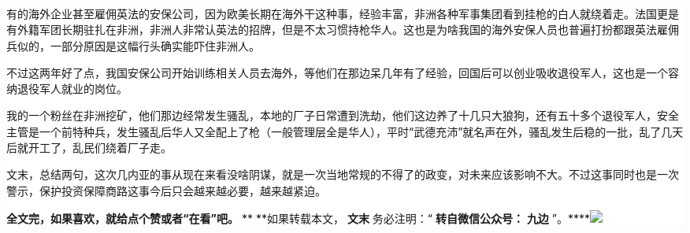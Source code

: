 有的海外企业甚至雇佣英法的安保公司，因为欧美长期在海外干这种事，经验丰富，非洲各种军事集团看到挂枪的白人就绕着走。法国更是有外籍军团长期驻扎在非洲，非洲人非常认英法的招牌，但是不太习惯持枪华人。这也是为啥我国的海外安保人员也普遍打扮都跟英法雇佣兵似的，一部分原因是这幅行头确实能吓住非洲人。

不过这两年好了点，我国安保公司开始训练相关人员去海外，等他们在那边呆几年有了经验，回国后可以创业吸收退役军人，这也是一个容纳退役军人就业的岗位。

  

我的一个粉丝在非洲挖矿，他们那边经常发生骚乱，本地的厂子日常遭到洗劫，他们这边养了十几只大狼狗，还有五十多个退役军人，安全主管是一个前特种兵，发生骚乱后华人又全配上了枪（一般管理层全是华人），平时“武德充沛”就名声在外，骚乱发生后稳的一批，乱了几天后就开工了，乱民们绕着厂子走。

文末，总结两句，这次几内亚的事从现在来看没啥阴谋，就是一次当地常规的不得了的政变，对未来应该影响不大。不过这事同时也是一次警示，保护投资保障商路这事今后只会越来越必要，越来越紧迫。

**全文完，如果喜欢，就给点个赞或者“在看”吧。** ** **如果转载本文， **文末** 务必注明：“ **转自微信公众号：** **九边**
”。****![](https://mmbiz.qpic.cn/mmbiz_jpg/INpibEpTBzYc1BMqkq9LiaN7x4eww8VfSCeAs73zyXic7icpJml1M0Jvl5vrFh5AQ1TFl5Uge1TxXtZ7aybKed7EBQ/640?wx_fmt=jpeg)

